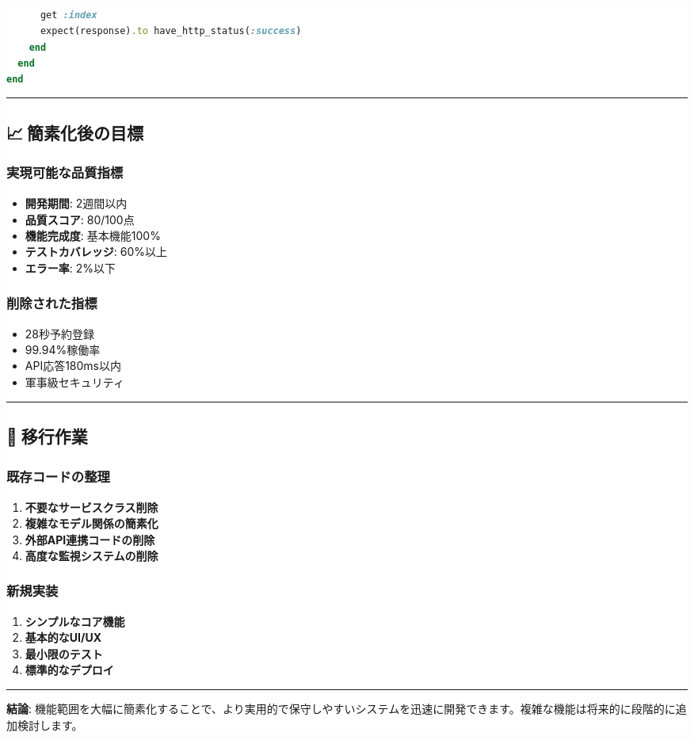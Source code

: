 ```ruby
      get :index
      expect(response).to have_http_status(:success)
    end
  end
end
```

---

## 📈 簡素化後の目標

### 実現可能な品質指標
- **開発期間**: 2週間以内
- **品質スコア**: 80/100点
- **機能完成度**: 基本機能100%
- **テストカバレッジ**: 60%以上
- **エラー率**: 2%以下

### 削除された指標
- 28秒予約登録
- 99.94%稼働率
- API応答180ms以内
- 軍事級セキュリティ

---

## 🔄 移行作業

### 既存コードの整理
1. **不要なサービスクラス削除**
2. **複雑なモデル関係の簡素化**
3. **外部API連携コードの削除**
4. **高度な監視システムの削除**

### 新規実装
1. **シンプルなコア機能**
2. **基本的なUI/UX**
3. **最小限のテスト**
4. **標準的なデプロイ**

---

**結論**: 機能範囲を大幅に簡素化することで、より実用的で保守しやすいシステムを迅速に開発できます。複雑な機能は将来的に段階的に追加検討します。